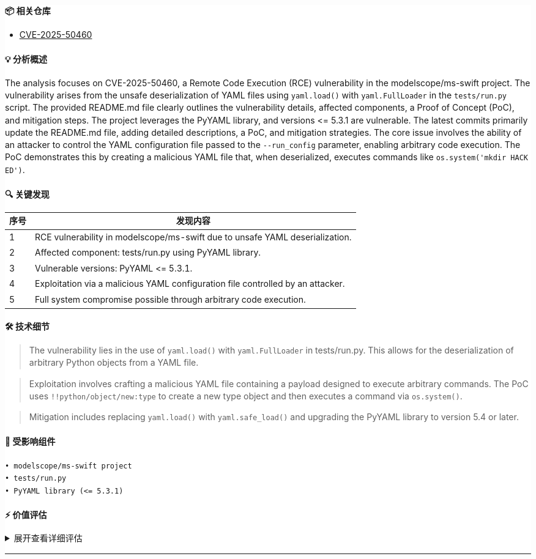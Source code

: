 #### 📦 相关仓库

- [CVE-2025-50460](https://github.com/Anchor0221/CVE-2025-50460)

#### 💡 分析概述

The analysis focuses on CVE-2025-50460, a Remote Code Execution (RCE) vulnerability in the modelscope/ms-swift project. The vulnerability arises from the unsafe deserialization of YAML files using `yaml.load()` with `yaml.FullLoader` in the `tests/run.py` script. The provided README.md file clearly outlines the vulnerability details, affected components, a Proof of Concept (PoC), and mitigation steps. The project leverages the PyYAML library, and versions <= 5.3.1 are vulnerable. The latest commits primarily update the README.md file, adding detailed descriptions, a PoC, and mitigation strategies. The core issue involves the ability of an attacker to control the YAML configuration file passed to the `--run_config` parameter, enabling arbitrary code execution. The PoC demonstrates this by creating a malicious YAML file that, when deserialized, executes commands like `os.system('mkdir HACKED')`.

#### 🔍 关键发现

| 序号 | 发现内容 |
|------|----------|
| 1 | RCE vulnerability in modelscope/ms-swift due to unsafe YAML deserialization. |
| 2 | Affected component: tests/run.py using PyYAML library. |
| 3 | Vulnerable versions: PyYAML <= 5.3.1. |
| 4 | Exploitation via a malicious YAML configuration file controlled by an attacker. |
| 5 | Full system compromise possible through arbitrary code execution. |

#### 🛠️ 技术细节

> The vulnerability lies in the use of `yaml.load()` with `yaml.FullLoader` in tests/run.py. This allows for the deserialization of arbitrary Python objects from a YAML file.

> Exploitation involves crafting a malicious YAML file containing a payload designed to execute arbitrary commands. The PoC uses `!!python/object/new:type` to create a new type object and then executes a command via `os.system()`.

> Mitigation includes replacing `yaml.load()` with `yaml.safe_load()` and upgrading the PyYAML library to version 5.4 or later.


#### 🎯 受影响组件

```
• modelscope/ms-swift project
• tests/run.py
• PyYAML library (<= 5.3.1)
```

#### ⚡ 价值评估

<details><summary>展开查看详细评估</summary></details>

---
